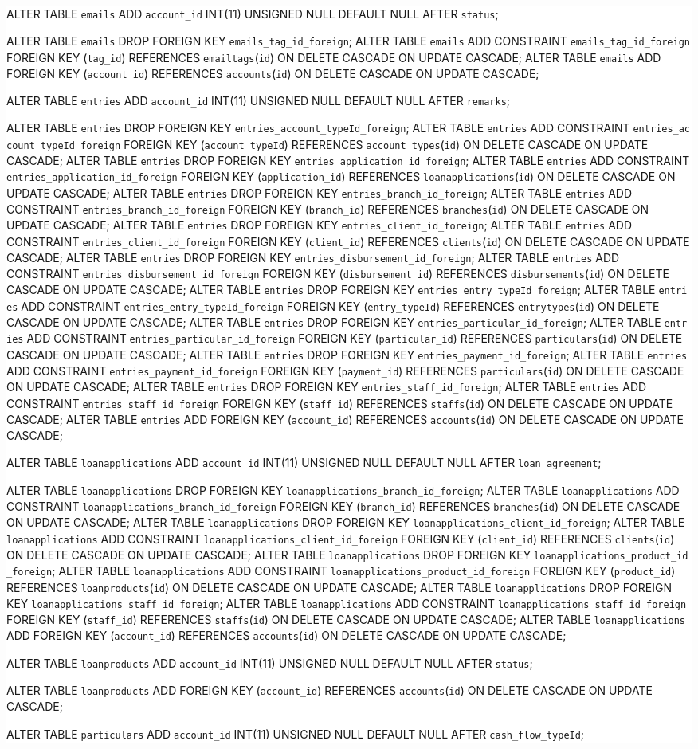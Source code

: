 ALTER TABLE `emails` ADD `account_id` INT(11) UNSIGNED NULL DEFAULT NULL AFTER `status`;

ALTER TABLE `emails` DROP FOREIGN KEY `emails_tag_id_foreign`; ALTER TABLE `emails` ADD CONSTRAINT `emails_tag_id_foreign` FOREIGN KEY (`tag_id`) REFERENCES `emailtags`(`id`) ON DELETE CASCADE ON UPDATE CASCADE; ALTER TABLE `emails` ADD FOREIGN KEY (`account_id`) REFERENCES `accounts`(`id`) ON DELETE CASCADE ON UPDATE CASCADE;

ALTER TABLE `entries` ADD `account_id` INT(11) UNSIGNED NULL DEFAULT NULL AFTER `remarks`;

ALTER TABLE `entries` DROP FOREIGN KEY `entries_account_typeId_foreign`; ALTER TABLE `entries` ADD CONSTRAINT `entries_account_typeId_foreign` FOREIGN KEY (`account_typeId`) REFERENCES `account_types`(`id`) ON DELETE CASCADE ON UPDATE CASCADE; ALTER TABLE `entries` DROP FOREIGN KEY `entries_application_id_foreign`; ALTER TABLE `entries` ADD CONSTRAINT `entries_application_id_foreign` FOREIGN KEY (`application_id`) REFERENCES `loanapplications`(`id`) ON DELETE CASCADE ON UPDATE CASCADE; ALTER TABLE `entries` DROP FOREIGN KEY `entries_branch_id_foreign`; ALTER TABLE `entries` ADD CONSTRAINT `entries_branch_id_foreign` FOREIGN KEY (`branch_id`) REFERENCES `branches`(`id`) ON DELETE CASCADE ON UPDATE CASCADE; ALTER TABLE `entries` DROP FOREIGN KEY `entries_client_id_foreign`; ALTER TABLE `entries` ADD CONSTRAINT `entries_client_id_foreign` FOREIGN KEY (`client_id`) REFERENCES `clients`(`id`) ON DELETE CASCADE ON UPDATE CASCADE; ALTER TABLE `entries` DROP FOREIGN KEY `entries_disbursement_id_foreign`; ALTER TABLE `entries` ADD CONSTRAINT `entries_disbursement_id_foreign` FOREIGN KEY (`disbursement_id`) REFERENCES `disbursements`(`id`) ON DELETE CASCADE ON UPDATE CASCADE; ALTER TABLE `entries` DROP FOREIGN KEY `entries_entry_typeId_foreign`; ALTER TABLE `entries` ADD CONSTRAINT `entries_entry_typeId_foreign` FOREIGN KEY (`entry_typeId`) REFERENCES `entrytypes`(`id`) ON DELETE CASCADE ON UPDATE CASCADE; ALTER TABLE `entries` DROP FOREIGN KEY `entries_particular_id_foreign`; ALTER TABLE `entries` ADD CONSTRAINT `entries_particular_id_foreign` FOREIGN KEY (`particular_id`) REFERENCES `particulars`(`id`) ON DELETE CASCADE ON UPDATE CASCADE; ALTER TABLE `entries` DROP FOREIGN KEY `entries_payment_id_foreign`; ALTER TABLE `entries` ADD CONSTRAINT `entries_payment_id_foreign` FOREIGN KEY (`payment_id`) REFERENCES `particulars`(`id`) ON DELETE CASCADE ON UPDATE CASCADE; ALTER TABLE `entries` DROP FOREIGN KEY `entries_staff_id_foreign`; ALTER TABLE `entries` ADD CONSTRAINT `entries_staff_id_foreign` FOREIGN KEY (`staff_id`) REFERENCES `staffs`(`id`) ON DELETE CASCADE ON UPDATE CASCADE; ALTER TABLE `entries` ADD FOREIGN KEY (`account_id`) REFERENCES `accounts`(`id`) ON DELETE CASCADE ON UPDATE CASCADE;

ALTER TABLE `loanapplications` ADD `account_id` INT(11) UNSIGNED NULL DEFAULT NULL AFTER `loan_agreement`;

ALTER TABLE `loanapplications` DROP FOREIGN KEY `loanapplications_branch_id_foreign`; ALTER TABLE `loanapplications` ADD CONSTRAINT `loanapplications_branch_id_foreign` FOREIGN KEY (`branch_id`) REFERENCES `branches`(`id`) ON DELETE CASCADE ON UPDATE CASCADE; ALTER TABLE `loanapplications` DROP FOREIGN KEY `loanapplications_client_id_foreign`; ALTER TABLE `loanapplications` ADD CONSTRAINT `loanapplications_client_id_foreign` FOREIGN KEY (`client_id`) REFERENCES `clients`(`id`) ON DELETE CASCADE ON UPDATE CASCADE; ALTER TABLE `loanapplications` DROP FOREIGN KEY `loanapplications_product_id_foreign`; ALTER TABLE `loanapplications` ADD CONSTRAINT `loanapplications_product_id_foreign` FOREIGN KEY (`product_id`) REFERENCES `loanproducts`(`id`) ON DELETE CASCADE ON UPDATE CASCADE; ALTER TABLE `loanapplications` DROP FOREIGN KEY `loanapplications_staff_id_foreign`; ALTER TABLE `loanapplications` ADD CONSTRAINT `loanapplications_staff_id_foreign` FOREIGN KEY (`staff_id`) REFERENCES `staffs`(`id`) ON DELETE CASCADE ON UPDATE CASCADE; ALTER TABLE `loanapplications` ADD FOREIGN KEY (`account_id`) REFERENCES `accounts`(`id`) ON DELETE CASCADE ON UPDATE CASCADE;

ALTER TABLE `loanproducts` ADD `account_id` INT(11) UNSIGNED NULL DEFAULT NULL AFTER `status`;

ALTER TABLE `loanproducts` ADD FOREIGN KEY (`account_id`) REFERENCES `accounts`(`id`) ON DELETE CASCADE ON UPDATE CASCADE;

ALTER TABLE `particulars` ADD `account_id` INT(11) UNSIGNED NULL DEFAULT NULL AFTER `cash_flow_typeId`;
